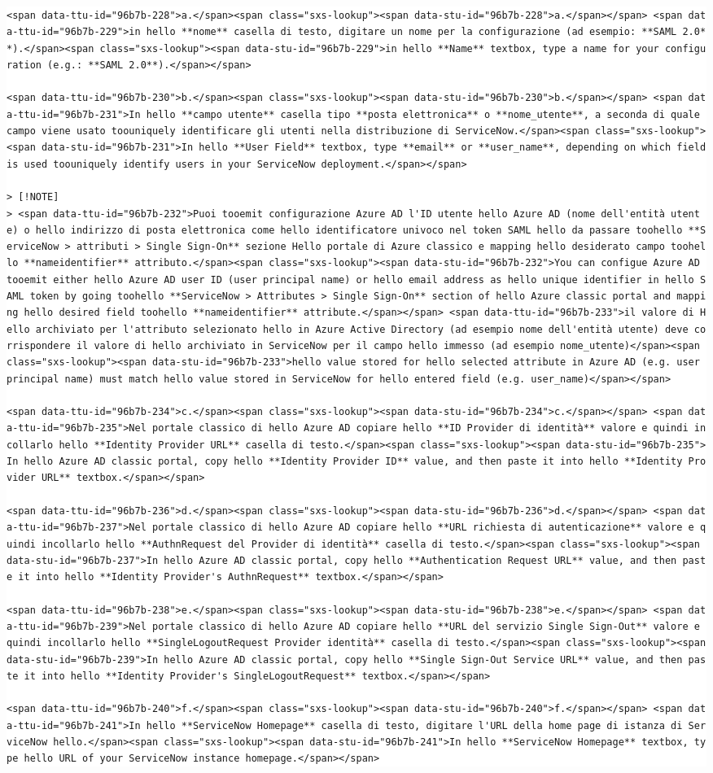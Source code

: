     <span data-ttu-id="96b7b-228">a.</span><span class="sxs-lookup"><span data-stu-id="96b7b-228">a.</span></span> <span data-ttu-id="96b7b-229">in hello **nome** casella di testo, digitare un nome per la configurazione (ad esempio: **SAML 2.0**).</span><span class="sxs-lookup"><span data-stu-id="96b7b-229">in hello **Name** textbox, type a name for your configuration (e.g.: **SAML 2.0**).</span></span>

    <span data-ttu-id="96b7b-230">b.</span><span class="sxs-lookup"><span data-stu-id="96b7b-230">b.</span></span> <span data-ttu-id="96b7b-231">In hello **campo utente** casella tipo **posta elettronica** o **nome_utente**, a seconda di quale campo viene usato toouniquely identificare gli utenti nella distribuzione di ServiceNow.</span><span class="sxs-lookup"><span data-stu-id="96b7b-231">In hello **User Field** textbox, type **email** or **user_name**, depending on which field is used toouniquely identify users in your ServiceNow deployment.</span></span> 

    > [!NOTE] 
    > <span data-ttu-id="96b7b-232">Puoi tooemit configurazione Azure AD l'ID utente hello Azure AD (nome dell'entità utente) o hello indirizzo di posta elettronica come hello identificatore univoco nel token SAML hello da passare toohello **ServiceNow > attributi > Single Sign-On** sezione Hello portale di Azure classico e mapping hello desiderato campo toohello **nameidentifier** attributo.</span><span class="sxs-lookup"><span data-stu-id="96b7b-232">You can configue Azure AD tooemit either hello Azure AD user ID (user principal name) or hello email address as hello unique identifier in hello SAML token by going toohello **ServiceNow > Attributes > Single Sign-On** section of hello Azure classic portal and mapping hello desired field toohello **nameidentifier** attribute.</span></span> <span data-ttu-id="96b7b-233">il valore di Hello archiviato per l'attributo selezionato hello in Azure Active Directory (ad esempio nome dell'entità utente) deve corrispondere il valore di hello archiviato in ServiceNow per il campo hello immesso (ad esempio nome_utente)</span><span class="sxs-lookup"><span data-stu-id="96b7b-233">hello value stored for hello selected attribute in Azure AD (e.g. user principal name) must match hello value stored in ServiceNow for hello entered field (e.g. user_name)</span></span>

    <span data-ttu-id="96b7b-234">c.</span><span class="sxs-lookup"><span data-stu-id="96b7b-234">c.</span></span> <span data-ttu-id="96b7b-235">Nel portale classico di hello Azure AD copiare hello **ID Provider di identità** valore e quindi incollarlo hello **Identity Provider URL** casella di testo.</span><span class="sxs-lookup"><span data-stu-id="96b7b-235">In hello Azure AD classic portal, copy hello **Identity Provider ID** value, and then paste it into hello **Identity Provider URL** textbox.</span></span>

    <span data-ttu-id="96b7b-236">d.</span><span class="sxs-lookup"><span data-stu-id="96b7b-236">d.</span></span> <span data-ttu-id="96b7b-237">Nel portale classico di hello Azure AD copiare hello **URL richiesta di autenticazione** valore e quindi incollarlo hello **AuthnRequest del Provider di identità** casella di testo.</span><span class="sxs-lookup"><span data-stu-id="96b7b-237">In hello Azure AD classic portal, copy hello **Authentication Request URL** value, and then paste it into hello **Identity Provider's AuthnRequest** textbox.</span></span>

    <span data-ttu-id="96b7b-238">e.</span><span class="sxs-lookup"><span data-stu-id="96b7b-238">e.</span></span> <span data-ttu-id="96b7b-239">Nel portale classico di hello Azure AD copiare hello **URL del servizio Single Sign-Out** valore e quindi incollarlo hello **SingleLogoutRequest Provider identità** casella di testo.</span><span class="sxs-lookup"><span data-stu-id="96b7b-239">In hello Azure AD classic portal, copy hello **Single Sign-Out Service URL** value, and then paste it into hello **Identity Provider's SingleLogoutRequest** textbox.</span></span>

    <span data-ttu-id="96b7b-240">f.</span><span class="sxs-lookup"><span data-stu-id="96b7b-240">f.</span></span> <span data-ttu-id="96b7b-241">In hello **ServiceNow Homepage** casella di testo, digitare l'URL della home page di istanza di ServiceNow hello.</span><span class="sxs-lookup"><span data-stu-id="96b7b-241">In hello **ServiceNow Homepage** textbox, type hello URL of your ServiceNow instance homepage.</span></span>


[1]: ./media/active-directory-saas-servicenow-tutorial/tutorial_general_01.png
[2]: ./media/active-directory-saas-servicenow-tutorial/tutorial_general_02.png
[3]: ./media/active-directory-saas-servicenow-tutorial/tutorial_general_03.png
[4]: ./media/active-directory-saas-servicenow-tutorial/tutorial_general_04.png
[5]: ./media/active-directory-saas-servicenow-tutorial/tutorial_general_05.png
[6]: ./media/active-directory-saas-servicenow-tutorial/tutorial_general_06.png
[7]:  ./media/active-directory-saas-servicenow-tutorial/tutorial_general_050.png
[10]: ./media/active-directory-saas-servicenow-tutorial/tutorial_general_060.png
[11]: ./media/active-directory-saas-servicenow-tutorial/tutorial_general_070.png
[20]: ./media/active-directory-saas-servicenow-tutorial/tutorial_general_100.png
[200]: ./media/active-directory-saas-servicenow-tutorial/tutorial_general_200.png
[201]: ./media/active-directory-saas-servicenow-tutorial/tutorial_general_201.png
[203]: ./media/active-directory-saas-servicenow-tutorial/tutorial_general_203.png
[204]: ./media/active-directory-saas-servicenow-tutorial/tutorial_general_204.png
[205]: ./media/active-directory-saas-servicenow-tutorial/tutorial_general_205.png